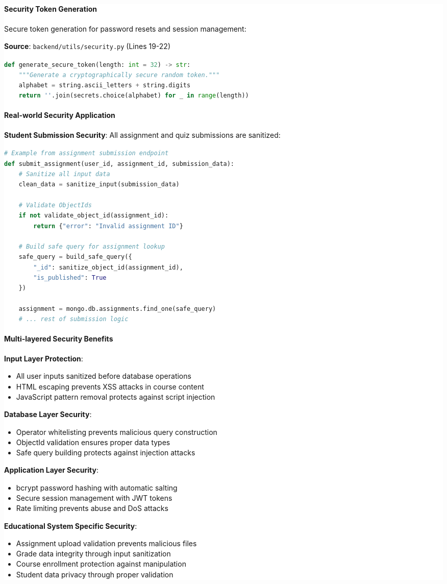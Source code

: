 #### Security Token Generation

Secure token generation for password resets and session management:

**Source**: `backend/utils/security.py` (Lines 19-22)

```python
def generate_secure_token(length: int = 32) -> str:
    """Generate a cryptographically secure random token."""
    alphabet = string.ascii_letters + string.digits
    return ''.join(secrets.choice(alphabet) for _ in range(length))
```

#### Real-world Security Application

**Student Submission Security**: All assignment and quiz submissions are sanitized:
```python
# Example from assignment submission endpoint
def submit_assignment(user_id, assignment_id, submission_data):
    # Sanitize all input data
    clean_data = sanitize_input(submission_data)
    
    # Validate ObjectIds
    if not validate_object_id(assignment_id):
        return {"error": "Invalid assignment ID"}
    
    # Build safe query for assignment lookup
    safe_query = build_safe_query({
        "_id": sanitize_object_id(assignment_id),
        "is_published": True
    })
    
    assignment = mongo.db.assignments.find_one(safe_query)
    # ... rest of submission logic
```

#### Multi-layered Security Benefits

**Input Layer Protection**:
- All user inputs sanitized before database operations
- HTML escaping prevents XSS attacks in course content
- JavaScript pattern removal protects against script injection

**Database Layer Security**:
- Operator whitelisting prevents malicious query construction
- ObjectId validation ensures proper data types
- Safe query building protects against injection attacks

**Application Layer Security**:
- bcrypt password hashing with automatic salting
- Secure session management with JWT tokens
- Rate limiting prevents abuse and DoS attacks

**Educational System Specific Security**:
- Assignment upload validation prevents malicious files
- Grade data integrity through input sanitization
- Course enrollment protection against manipulation
- Student data privacy through proper validation
